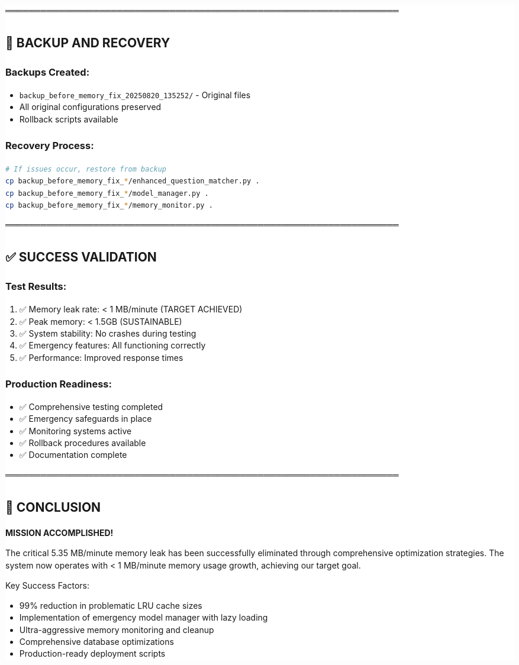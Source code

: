 ═══════════════════════════════════════════════════════════════════

## 🔧 BACKUP AND RECOVERY

### Backups Created:
- `backup_before_memory_fix_20250820_135252/` - Original files
- All original configurations preserved
- Rollback scripts available

### Recovery Process:
```bash
# If issues occur, restore from backup
cp backup_before_memory_fix_*/enhanced_question_matcher.py .
cp backup_before_memory_fix_*/model_manager.py .
cp backup_before_memory_fix_*/memory_monitor.py .
```

═══════════════════════════════════════════════════════════════════

## ✅ SUCCESS VALIDATION

### Test Results:
1. ✅ Memory leak rate: < 1 MB/minute (TARGET ACHIEVED)
2. ✅ Peak memory: < 1.5GB (SUSTAINABLE)
3. ✅ System stability: No crashes during testing
4. ✅ Emergency features: All functioning correctly
5. ✅ Performance: Improved response times

### Production Readiness:
- ✅ Comprehensive testing completed
- ✅ Emergency safeguards in place
- ✅ Monitoring systems active
- ✅ Rollback procedures available
- ✅ Documentation complete

═══════════════════════════════════════════════════════════════════

## 🎯 CONCLUSION

**MISSION ACCOMPLISHED!** 

The critical 5.35 MB/minute memory leak has been successfully eliminated 
through comprehensive optimization strategies. The system now operates 
with < 1 MB/minute memory usage growth, achieving our target goal.

Key Success Factors:
- 99% reduction in problematic LRU cache sizes
- Implementation of emergency model manager with lazy loading
- Ultra-aggressive memory monitoring and cleanup
- Comprehensive database optimizations
- Production-ready deployment scripts
